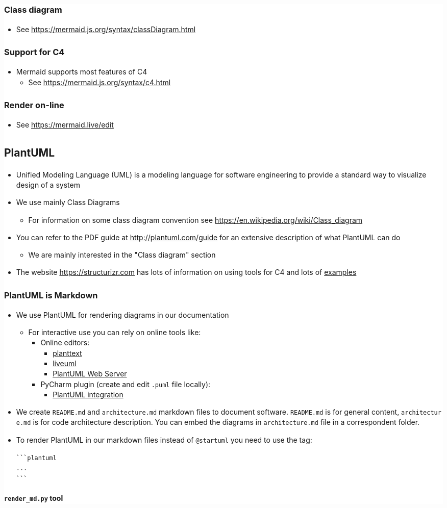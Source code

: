 ### Class diagram

- See https://mermaid.js.org/syntax/classDiagram.html

### Support for C4

- Mermaid supports most features of C4
  - See https://mermaid.js.org/syntax/c4.html

### Render on-line

- See https://mermaid.live/edit

## PlantUML

- Unified Modeling Language (UML) is a modeling language for software
  engineering to provide a standard way to visualize design of a system

- We use mainly Class Diagrams
  - For information on some class diagram convention see
    https://en.wikipedia.org/wiki/Class_diagram

- You can refer to the PDF guide at http://plantuml.com/guide for an extensive
  description of what PlantUML can do
  - We are mainly interested in the "Class diagram" section

- The website https://structurizr.com has lots of information on using tools for
  C4 and lots of [examples](https://structurizr.com/share/52804/plantuml)

### PlantUML is Markdown

- We use PlantUML for rendering diagrams in our documentation
  - For interactive use you can rely on online tools like:
    - Online editors:
      - [planttext](https://www.planttext.com/)
      - [liveuml](https://liveuml.com/)
      - [PlantUML Web Server](http://www.plantuml.com/plantuml/uml/SyfFKj2rKt3CoKnELR1Io4ZDoSa70000)
    - PyCharm plugin (create and edit `.puml` file locally):
      - [PlantUML integration](https://plugins.jetbrains.com/plugin/7017-plantuml-integration)

- We create `README.md` and `architecture.md` markdown files to document
  software. `README.md` is for general content, `architecture.md` is for code
  architecture description. You can embed the diagrams in `architecture.md` file
  in a correspondent folder.

- To render PlantUML in our markdown files instead of `@startuml` you need to
  use the tag:
  ````txt
  ```plantuml
  ...
  ```
  ````

#### `render_md.py` tool
